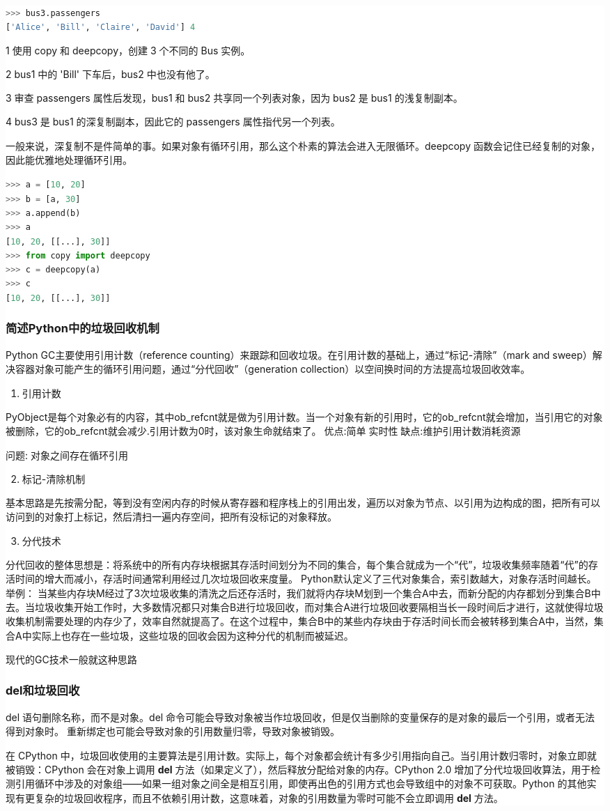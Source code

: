 ```Python
>>> bus3.passengers
['Alice', 'Bill', 'Claire', 'David'] 4
```

1 使用 copy 和 deepcopy，创建 3 个不同的 Bus 实例。

2 bus1 中的 'Bill' 下车后，bus2 中也没有他了。

3 审查 passengers 属性后发现，bus1 和 bus2 共享同一个列表对象，因为 bus2 是 bus1 的浅复制副本。

4 bus3 是 bus1 的深复制副本，因此它的 passengers 属性指代另一个列表。

一般来说，深复制不是件简单的事。如果对象有循环引用，那么这个朴素的算法会进入无限循环。deepcopy 函数会记住已经复制的对象，因此能优雅地处理循环引用。

```Python
>>> a = [10, 20]
>>> b = [a, 30]
>>> a.append(b)
>>> a
[10, 20, [[...], 30]]
>>> from copy import deepcopy
>>> c = deepcopy(a)
>>> c
[10, 20, [[...], 30]]
```

### 简述Python中的垃圾回收机制

Python GC主要使用引用计数（reference counting）来跟踪和回收垃圾。在引用计数的基础上，通过“标记-清除”（mark and sweep）解决容器对象可能产生的循环引用问题，通过“分代回收”（generation collection）以空间换时间的方法提高垃圾回收效率。

1. 引用计数

PyObject是每个对象必有的内容，其中ob_refcnt就是做为引用计数。当一个对象有新的引用时，它的ob_refcnt就会增加，当引用它的对象被删除，它的ob_refcnt就会减少.引用计数为0时，该对象生命就结束了。
优点:简单 实时性
缺点:维护引用计数消耗资源

问题: 对象之间存在循环引用

2. 标记-清除机制

基本思路是先按需分配，等到没有空闲内存的时候从寄存器和程序栈上的引用出发，遍历以对象为节点、以引用为边构成的图，把所有可以访问到的对象打上标记，然后清扫一遍内存空间，把所有没标记的对象释放。

3. 分代技术

分代回收的整体思想是：将系统中的所有内存块根据其存活时间划分为不同的集合，每个集合就成为一个“代”，垃圾收集频率随着“代”的存活时间的增大而减小，存活时间通常利用经过几次垃圾回收来度量。
Python默认定义了三代对象集合，索引数越大，对象存活时间越长。
举例： 当某些内存块M经过了3次垃圾收集的清洗之后还存活时，我们就将内存块M划到一个集合A中去，而新分配的内存都划分到集合B中去。当垃圾收集开始工作时，大多数情况都只对集合B进行垃圾回收，而对集合A进行垃圾回收要隔相当长一段时间后才进行，这就使得垃圾收集机制需要处理的内存少了，效率自然就提高了。在这个过程中，集合B中的某些内存块由于存活时间长而会被转移到集合A中，当然，集合A中实际上也存在一些垃圾，这些垃圾的回收会因为这种分代的机制而被延迟。

现代的GC技术一般就这种思路

### del和垃圾回收

del 语句删除名称，而不是对象。del 命令可能会导致对象被当作垃圾回收，但是仅当删除的变量保存的是对象的最后一个引用，或者无法得到对象时。 重新绑定也可能会导致对象的引用数量归零，导致对象被销毁。


在 CPython 中，垃圾回收使用的主要算法是引用计数。实际上，每个对象都会统计有多少引用指向自己。当引用计数归零时，对象立即就被销毁：CPython 会在对象上调用 __del__ 方法（如果定义了），然后释放分配给对象的内存。CPython 2.0 增加了分代垃圾回收算法，用于检测引用循环中涉及的对象组——如果一组对象之间全是相互引用，即使再出色的引用方式也会导致组中的对象不可获取。Python 的其他实现有更复杂的垃圾回收程序，而且不依赖引用计数，这意味着，对象的引用数量为零时可能不会立即调用 __del__ 方法。
